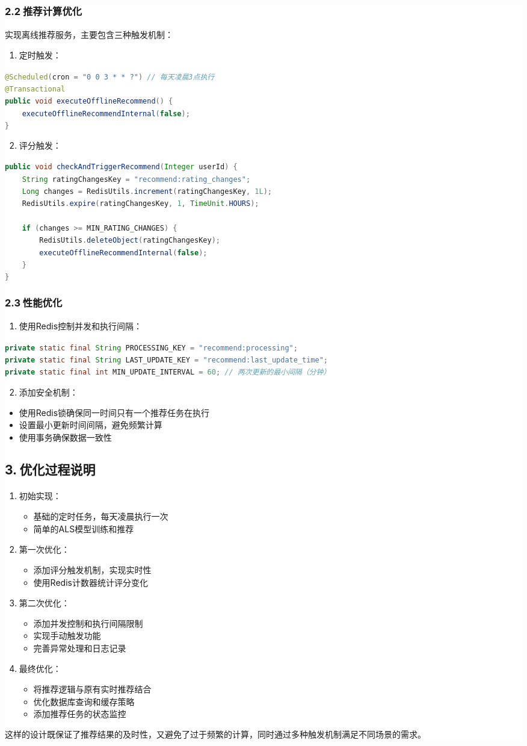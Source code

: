 ### 2.2 推荐计算优化
实现离线推荐服务，主要包含三种触发机制：

1. 定时触发：
```java
@Scheduled(cron = "0 0 3 * * ?") // 每天凌晨3点执行
@Transactional
public void executeOfflineRecommend() {
    executeOfflineRecommendInternal(false);
}
```

2. 评分触发：
```java
public void checkAndTriggerRecommend(Integer userId) {
    String ratingChangesKey = "recommend:rating_changes";
    Long changes = RedisUtils.increment(ratingChangesKey, 1L);
    RedisUtils.expire(ratingChangesKey, 1, TimeUnit.HOURS);

    if (changes >= MIN_RATING_CHANGES) {
        RedisUtils.deleteObject(ratingChangesKey);
        executeOfflineRecommendInternal(false);
    }
}
```

### 2.3 性能优化
1. 使用Redis控制并发和执行间隔：
```java
private static final String PROCESSING_KEY = "recommend:processing";
private static final String LAST_UPDATE_KEY = "recommend:last_update_time";
private static final int MIN_UPDATE_INTERVAL = 60; // 两次更新的最小间隔（分钟）
```

2. 添加安全机制：
- 使用Redis锁确保同一时间只有一个推荐任务在执行
- 设置最小更新时间间隔，避免频繁计算
- 使用事务确保数据一致性

## 3. 优化过程说明

1. 初始实现：
   - 基础的定时任务，每天凌晨执行一次
   - 简单的ALS模型训练和推荐

2. 第一次优化：
   - 添加评分触发机制，实现实时性
   - 使用Redis计数器统计评分变化

3. 第二次优化：
   - 添加并发控制和执行间隔限制
   - 实现手动触发功能
   - 完善异常处理和日志记录

4. 最终优化：
   - 将推荐逻辑与原有实时推荐结合
   - 优化数据库查询和缓存策略
   - 添加推荐任务的状态监控

这样的设计既保证了推荐结果的及时性，又避免了过于频繁的计算，同时通过多种触发机制满足不同场景的需求。
